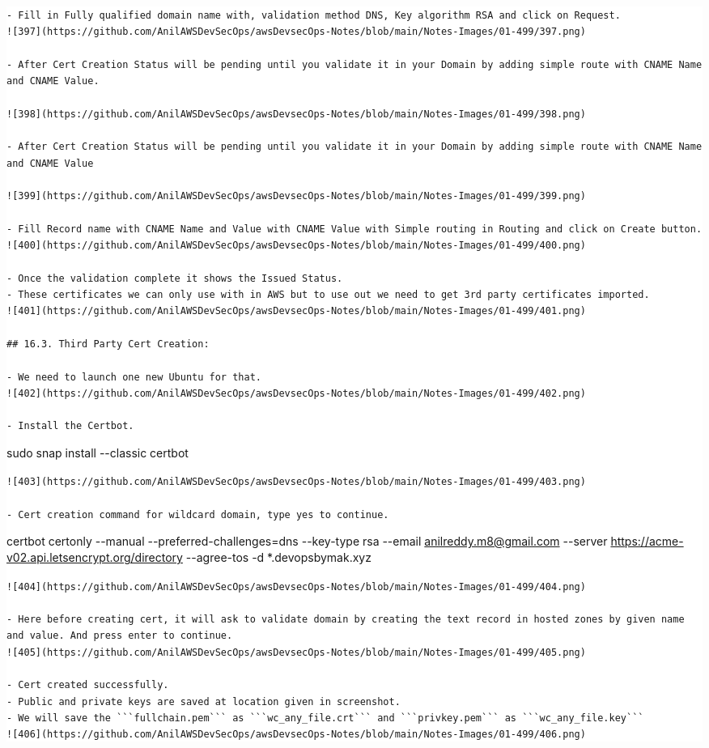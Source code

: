   ```
- Fill in Fully qualified domain name with, validation method DNS, Key algorithm RSA and click on Request.
  ![397](https://github.com/AnilAWSDevSecOps/awsDevsecOps-Notes/blob/main/Notes-Images/01-499/397.png)

- After Cert Creation Status will be pending until you validate it in your Domain by adding simple route with CNAME Name
  and CNAME Value.

  ![398](https://github.com/AnilAWSDevSecOps/awsDevsecOps-Notes/blob/main/Notes-Images/01-499/398.png)

- After Cert Creation Status will be pending until you validate it in your Domain by adding simple route with CNAME Name
  and CNAME Value

  ![399](https://github.com/AnilAWSDevSecOps/awsDevsecOps-Notes/blob/main/Notes-Images/01-499/399.png)

- Fill Record name with CNAME Name and Value with CNAME Value with Simple routing in Routing and click on Create button.
  ![400](https://github.com/AnilAWSDevSecOps/awsDevsecOps-Notes/blob/main/Notes-Images/01-499/400.png)

- Once the validation complete it shows the Issued Status.
- These certificates we can only use with in AWS but to use out we need to get 3rd party certificates imported.
  ![401](https://github.com/AnilAWSDevSecOps/awsDevsecOps-Notes/blob/main/Notes-Images/01-499/401.png)

## 16.3. Third Party Cert Creation:

- We need to launch one new Ubuntu for that.
  ![402](https://github.com/AnilAWSDevSecOps/awsDevsecOps-Notes/blob/main/Notes-Images/01-499/402.png)

- Install the Certbot.
  ```
  sudo snap install --classic certbot
  ```
  ![403](https://github.com/AnilAWSDevSecOps/awsDevsecOps-Notes/blob/main/Notes-Images/01-499/403.png)

- Cert creation command for wildcard domain, type yes to continue.
  ```
  certbot certonly --manual --preferred-challenges=dns --key-type rsa --email anilreddy.m8@gmail.com --server https://acme-v02.api.letsencrypt.org/directory --agree-tos -d *.devopsbymak.xyz
  ```
  ![404](https://github.com/AnilAWSDevSecOps/awsDevsecOps-Notes/blob/main/Notes-Images/01-499/404.png)

- Here before creating cert, it will ask to validate domain by creating the text record in hosted zones by given name
  and value. And press enter to continue.
  ![405](https://github.com/AnilAWSDevSecOps/awsDevsecOps-Notes/blob/main/Notes-Images/01-499/405.png)

- Cert created successfully.
- Public and private keys are saved at location given in screenshot.
- We will save the ```fullchain.pem``` as ```wc_any_file.crt``` and ```privkey.pem``` as ```wc_any_file.key```
  ![406](https://github.com/AnilAWSDevSecOps/awsDevsecOps-Notes/blob/main/Notes-Images/01-499/406.png)

  ```